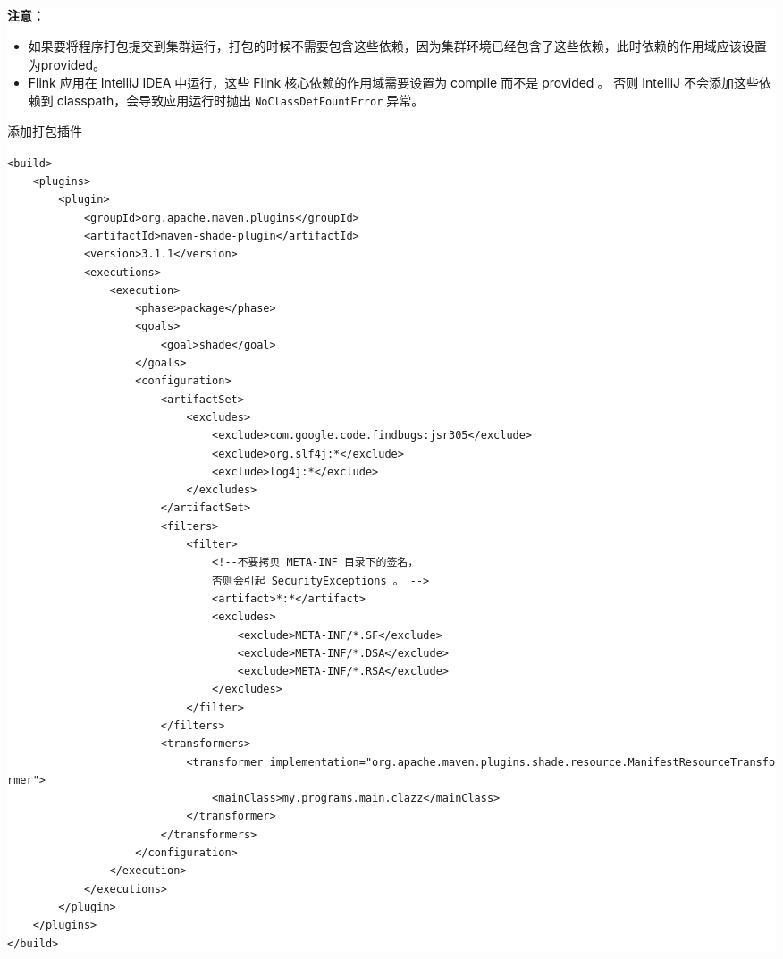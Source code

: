 **注意：**

- 如果要将程序打包提交到集群运行，打包的时候不需要包含这些依赖，因为集群环境已经包含了这些依赖，此时依赖的作用域应该设置为provided。
- Flink 应用在 IntelliJ IDEA 中运行，这些 Flink 核心依赖的作用域需要设置为 compile 而不是 provided 。 否则 IntelliJ 不会添加这些依赖到 classpath，会导致应用运行时抛出 `NoClassDefFountError` 异常。

添加打包插件

```
<build>
    <plugins>
        <plugin>
            <groupId>org.apache.maven.plugins</groupId>
            <artifactId>maven-shade-plugin</artifactId>
            <version>3.1.1</version>
            <executions>
                <execution>
                    <phase>package</phase>
                    <goals>
                        <goal>shade</goal>
                    </goals>
                    <configuration>
                        <artifactSet>
                            <excludes>
                                <exclude>com.google.code.findbugs:jsr305</exclude>
                                <exclude>org.slf4j:*</exclude>
                                <exclude>log4j:*</exclude>
                            </excludes>
                        </artifactSet>
                        <filters>
                            <filter>
                                <!--不要拷贝 META-INF 目录下的签名，
                                否则会引起 SecurityExceptions 。 -->
                                <artifact>*:*</artifact>
                                <excludes>
                                    <exclude>META-INF/*.SF</exclude>
                                    <exclude>META-INF/*.DSA</exclude>
                                    <exclude>META-INF/*.RSA</exclude>
                                </excludes>
                            </filter>
                        </filters>
                        <transformers>
                            <transformer implementation="org.apache.maven.plugins.shade.resource.ManifestResourceTransformer">
                                <mainClass>my.programs.main.clazz</mainClass>
                            </transformer>
                        </transformers>
                    </configuration>
                </execution>
            </executions>
        </plugin>
    </plugins>
</build>
```
